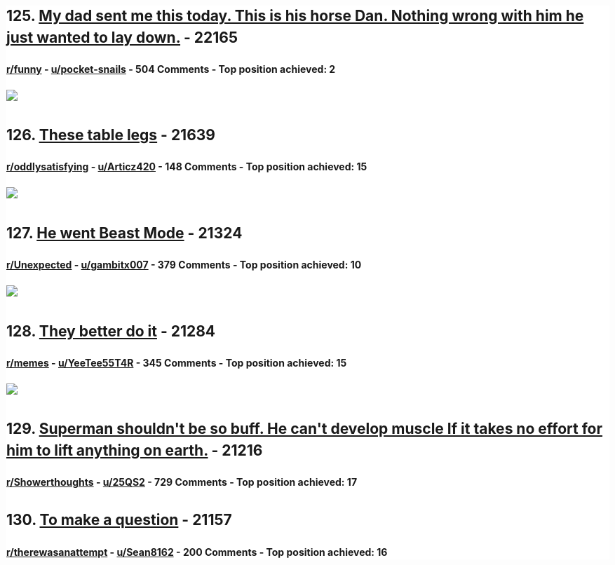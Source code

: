 ## 125. [My dad sent me this today. This is his horse Dan. Nothing wrong with him he just wanted to lay down.](http://reddit.com/r/funny/comments/fzmpqm/my_dad_sent_me_this_today_this_is_his_horse_dan/) - 22165
#### [r/funny](http://reddit.com/r/funny) - [u/pocket-snails](http://reddit.com/u/pocket-snails) - 504 Comments - Top position achieved: 2

<a href="https://i.redd.it/284haw8z9as41.jpg"><img src="https://a.thumbs.redditmedia.com/gGG9uJ_G6yOhL4CGrjzg0fMuCHLvJAD7Cl7XIumiOq4.jpg"></img></a>

## 126. [These table legs](http://reddit.com/r/oddlysatisfying/comments/fz0jly/these_table_legs/) - 21639
#### [r/oddlysatisfying](http://reddit.com/r/oddlysatisfying) - [u/Articz420](http://reddit.com/u/Articz420) - 148 Comments - Top position achieved: 15

<a href="https://i.redd.it/rj8lg1fik5s41.jpg"><img src="https://b.thumbs.redditmedia.com/CTMIMHuHmCBkZtguQ1hHmLwtuUYa7MQ1EjoKEkibVfU.jpg"></img></a>

## 127. [He went Beast Mode](http://reddit.com/r/Unexpected/comments/fzmbb8/he_went_beast_mode/) - 21324
#### [r/Unexpected](http://reddit.com/r/Unexpected) - [u/gambitx007](http://reddit.com/u/gambitx007) - 379 Comments - Top position achieved: 10

<a href="https://v.redd.it/qzs465ao5as41"><img src="https://b.thumbs.redditmedia.com/hwGQhMkH2-2mPIrPq2HEQ-Jr01yU-7_zs0_6uUPWLkw.jpg"></img></a>

## 128. [They better do it](http://reddit.com/r/memes/comments/fzkbpi/they_better_do_it/) - 21284
#### [r/memes](http://reddit.com/r/memes) - [u/YeeTee55T4R](http://reddit.com/u/YeeTee55T4R) - 345 Comments - Top position achieved: 15

<a href="https://i.redd.it/b5atzqm4k9s41.jpg"><img src="https://b.thumbs.redditmedia.com/GcQ1GmvC07cLoYyhW0PEheqCj9RBf_bLlSLLif7x6aI.jpg"></img></a>

## 129. [Superman shouldn't be so buff. He can't develop muscle If it takes no effort for him to lift anything on earth.](http://reddit.com/r/Showerthoughts/comments/fyy0eg/superman_shouldnt_be_so_buff_he_cant_develop/) - 21216
#### [r/Showerthoughts](http://reddit.com/r/Showerthoughts) - [u/25QS2](http://reddit.com/u/25QS2) - 729 Comments - Top position achieved: 17

## 130. [To make a question](http://reddit.com/r/therewasanattempt/comments/fz3xrd/to_make_a_question/) - 21157
#### [r/therewasanattempt](http://reddit.com/r/therewasanattempt) - [u/Sean8162](http://reddit.com/u/Sean8162) - 200 Comments - Top position achieved: 16
